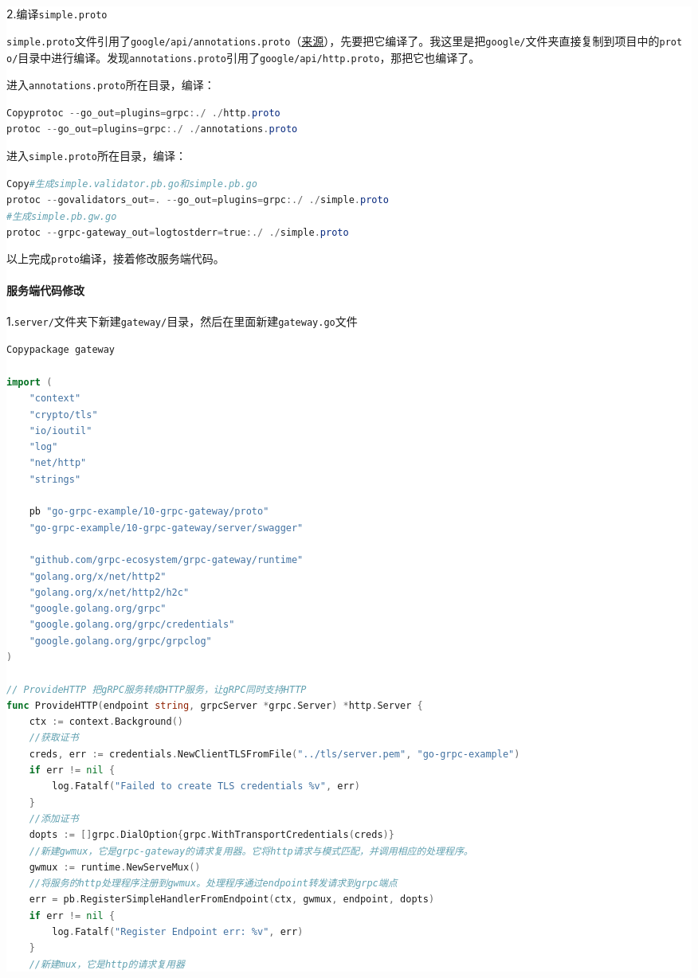 2.编译`simple.proto`

`simple.proto`文件引用了`google/api/annotations.proto`（[来源](https://github.com/grpc-ecosystem/grpc-gateway/tree/master/third_party/googleapis/google/api)），先要把它编译了。我这里是把`google/`文件夹直接复制到项目中的`proto/`目录中进行编译。发现`annotations.proto`引用了`google/api/http.proto`，那把它也编译了。

进入`annotations.proto`所在目录，编译：

```powershell
Copyprotoc --go_out=plugins=grpc:./ ./http.proto
protoc --go_out=plugins=grpc:./ ./annotations.proto
```

进入`simple.proto`所在目录，编译：

```powershell
Copy#生成simple.validator.pb.go和simple.pb.go
protoc --govalidators_out=. --go_out=plugins=grpc:./ ./simple.proto
#生成simple.pb.gw.go
protoc --grpc-gateway_out=logtostderr=true:./ ./simple.proto
```

以上完成`proto`编译，接着修改服务端代码。

#### 服务端代码修改

1.`server/`文件夹下新建`gateway/`目录，然后在里面新建`gateway.go`文件

```go
Copypackage gateway

import (
	"context"
	"crypto/tls"
	"io/ioutil"
	"log"
	"net/http"
	"strings"

	pb "go-grpc-example/10-grpc-gateway/proto"
	"go-grpc-example/10-grpc-gateway/server/swagger"

	"github.com/grpc-ecosystem/grpc-gateway/runtime"
	"golang.org/x/net/http2"
	"golang.org/x/net/http2/h2c"
	"google.golang.org/grpc"
	"google.golang.org/grpc/credentials"
	"google.golang.org/grpc/grpclog"
)

// ProvideHTTP 把gRPC服务转成HTTP服务，让gRPC同时支持HTTP
func ProvideHTTP(endpoint string, grpcServer *grpc.Server) *http.Server {
	ctx := context.Background()
	//获取证书
	creds, err := credentials.NewClientTLSFromFile("../tls/server.pem", "go-grpc-example")
	if err != nil {
		log.Fatalf("Failed to create TLS credentials %v", err)
	}
	//添加证书
	dopts := []grpc.DialOption{grpc.WithTransportCredentials(creds)}
	//新建gwmux，它是grpc-gateway的请求复用器。它将http请求与模式匹配，并调用相应的处理程序。
	gwmux := runtime.NewServeMux()
	//将服务的http处理程序注册到gwmux。处理程序通过endpoint转发请求到grpc端点
	err = pb.RegisterSimpleHandlerFromEndpoint(ctx, gwmux, endpoint, dopts)
	if err != nil {
		log.Fatalf("Register Endpoint err: %v", err)
	}
	//新建mux，它是http的请求复用器
```